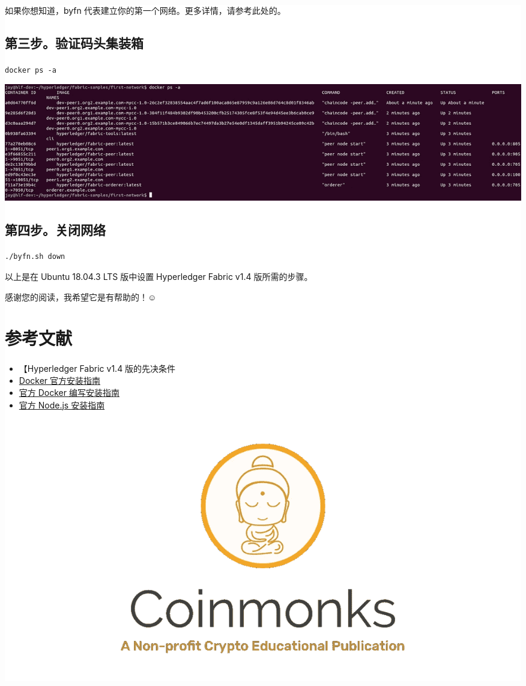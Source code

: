 如果你想知道，byfn 代表建立你的第一个网络。更多详情，请参考此处的。

## 第三步。验证码头集装箱

```
docker ps -a
```

![](img/b04a3c69262dd39b901ceaffef1adecb.png)

## 第四步。关闭网络

```
./byfn.sh down
```

以上是在 Ubuntu 18.04.3 LTS 版中设置 Hyperledger Fabric v1.4 版所需的步骤。

感谢您的阅读，我希望它是有帮助的！☺️

# **参考文献**

*   【Hyperledger Fabric v1.4 版的先决条件
*   [Docker 官方安装指南](https://docs.docker.com/engine/install/ubuntu/)
*   [官方 Docker 编写安装指南](https://docs.docker.com/compose/install/)
*   [官方 Node.js 安装指南](https://github.com/nodesource/distributions/blob/master/README.md#debinstall)

![](img/e9dbce386c4f90837b5db529a4c87766.png)
